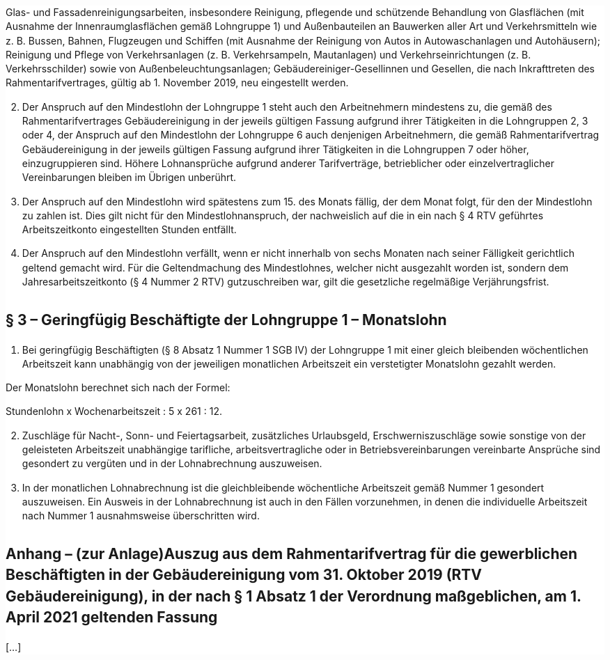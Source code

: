 Glas- und Fassadenreinigungsarbeiten, insbesondere Reinigung, pflegende und schützende Behandlung von Glasflächen (mit Ausnahme der Innenraumglasflächen gemäß Lohngruppe 1) und Außenbauteilen an Bauwerken aller Art und Verkehrsmitteln wie z. B. Bussen, Bahnen, Flugzeugen und Schiffen (mit Ausnahme der Reinigung von Autos in Autowaschanlagen und Autohäusern); Reinigung und Pflege von Verkehrsanlagen (z. B. Verkehrsampeln, Mautanlagen) und Verkehrseinrichtungen (z. B. Verkehrsschilder) sowie von Außenbeleuchtungsanlagen; Gebäudereiniger-Gesellinnen und Gesellen, die nach Inkrafttreten des Rahmentarifvertrages, gültig ab 1. November 2019, neu eingestellt werden.

2. Der Anspruch auf den Mindestlohn der Lohngruppe 1 steht auch den Arbeitnehmern mindestens zu, die gemäß des Rahmentarifvertrages Gebäudereinigung in der jeweils gültigen Fassung aufgrund ihrer Tätigkeiten in die Lohngruppen 2, 3 oder 4, der Anspruch auf den Mindestlohn der Lohngruppe 6 auch denjenigen Arbeitnehmern, die gemäß Rahmentarifvertrag Gebäudereinigung in der jeweils gültigen Fassung aufgrund ihrer Tätigkeiten in die Lohngruppen 7 oder höher, einzugruppieren sind. Höhere Lohnansprüche aufgrund anderer Tarifverträge, betrieblicher oder einzelvertraglicher Vereinbarungen bleiben im Übrigen unberührt.

3. Der Anspruch auf den Mindestlohn wird spätestens zum 15. des Monats fällig, der dem Monat folgt, für den der Mindestlohn zu zahlen ist. Dies gilt nicht für den Mindestlohnanspruch, der nachweislich auf die in ein nach § 4 RTV geführtes Arbeitszeitkonto eingestellten Stunden entfällt.

4. Der Anspruch auf den Mindestlohn verfällt, wenn er nicht innerhalb von sechs Monaten nach seiner Fälligkeit gerichtlich geltend gemacht wird. Für die Geltendmachung des Mindestlohnes, welcher nicht ausgezahlt worden ist, sondern dem Jahresarbeitszeitkonto (§ 4 Nummer 2 RTV) gutzuschreiben war, gilt die gesetzliche regelmäßige Verjährungsfrist.


## § 3 – Geringfügig Beschäftigte der Lohngruppe 1 – Monatslohn

1. Bei geringfügig Beschäftigten (§ 8 Absatz 1 Nummer 1 SGB IV) der Lohngruppe 1 mit einer gleich bleibenden wöchentlichen Arbeitszeit kann unabhängig von der jeweiligen monatlichen Arbeitszeit ein verstetigter Monatslohn gezahlt werden.

Der Monatslohn berechnet sich nach der Formel:

Stundenlohn x Wochenarbeitszeit : 5 x 261 : 12.

2. Zuschläge für Nacht-, Sonn- und Feiertagsarbeit, zusätzliches Urlaubsgeld, Erschwerniszuschläge sowie sonstige von der geleisteten Arbeitszeit unabhängige tarifliche, arbeitsvertragliche oder in Betriebsvereinbarungen vereinbarte Ansprüche sind gesondert zu vergüten und in der Lohnabrechnung auszuweisen.

3. In der monatlichen Lohnabrechnung ist die gleichbleibende wöchentliche Arbeitszeit gemäß Nummer 1 gesondert auszuweisen. Ein Ausweis in der Lohnabrechnung ist auch in den Fällen vorzunehmen, in denen die individuelle Arbeitszeit nach Nummer 1 ausnahmsweise überschritten wird.


## Anhang – (zur Anlage)Auszug aus dem Rahmentarifvertrag für die gewerblichen Beschäftigten in der Gebäudereinigung vom 31. Oktober 2019 (RTV Gebäudereinigung), in der nach § 1 Absatz 1 der Verordnung maßgeblichen, am 1. April 2021 geltenden Fassung

\[…\]
